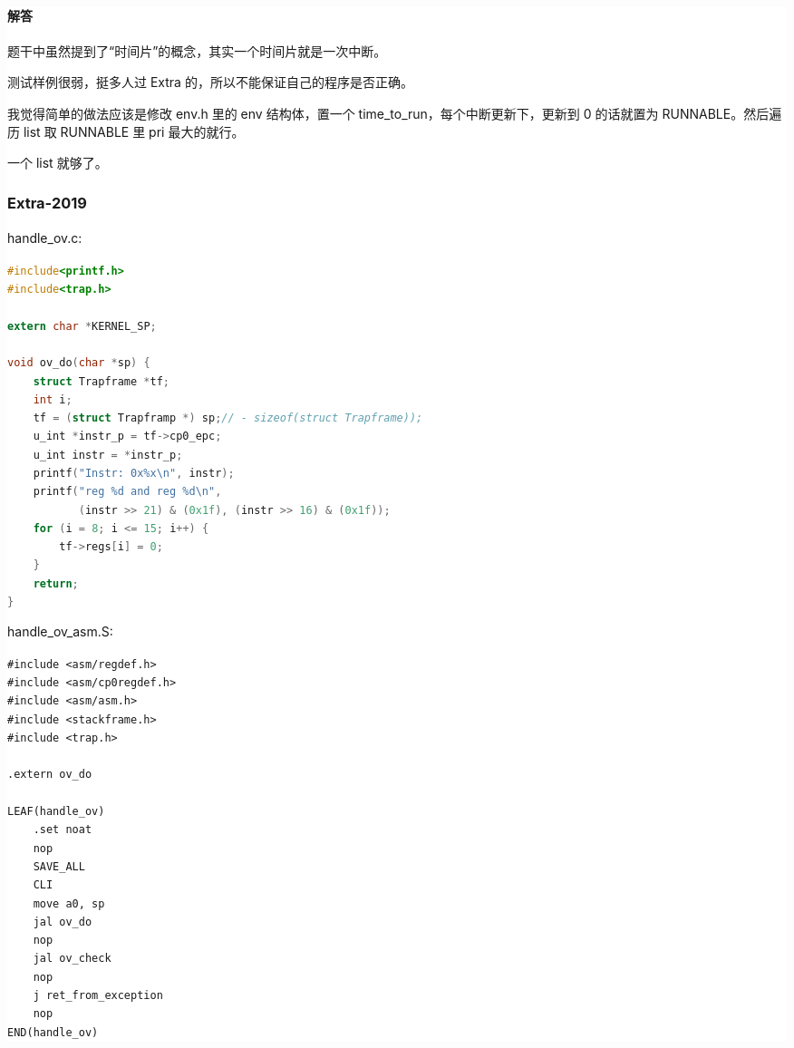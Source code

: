 #### 解答

题干中虽然提到了“时间片”的概念，其实一个时间片就是一次中断。

测试样例很弱，挺多人过 Extra 的，所以不能保证自己的程序是否正确。

我觉得简单的做法应该是修改 env.h 里的 env 结构体，置一个 time_to_run，每个中断更新下，更新到 0 的话就置为 RUNNABLE。然后遍历 list 取 RUNNABLE 里 pri 最大的就行。

一个 list 就够了。

### Extra-2019

handle_ov.c:

```c
#include<printf.h>
#include<trap.h>

extern char *KERNEL_SP;

void ov_do(char *sp) {
    struct Trapframe *tf;
    int i;
    tf = (struct Trapframp *) sp;// - sizeof(struct Trapframe));
    u_int *instr_p = tf->cp0_epc;
    u_int instr = *instr_p;
    printf("Instr: 0x%x\n", instr);
    printf("reg %d and reg %d\n",
           (instr >> 21) & (0x1f), (instr >> 16) & (0x1f));
    for (i = 8; i <= 15; i++) {
        tf->regs[i] = 0;
    }
    return;
}
```

handle_ov_asm.S:

```assembly
#include <asm/regdef.h>
#include <asm/cp0regdef.h>
#include <asm/asm.h>
#include <stackframe.h>
#include <trap.h>

.extern ov_do

LEAF(handle_ov)
	.set noat
	nop
	SAVE_ALL
	CLI
	move a0, sp
	jal ov_do
	nop
	jal ov_check
	nop
	j ret_from_exception
	nop
END(handle_ov)
```

